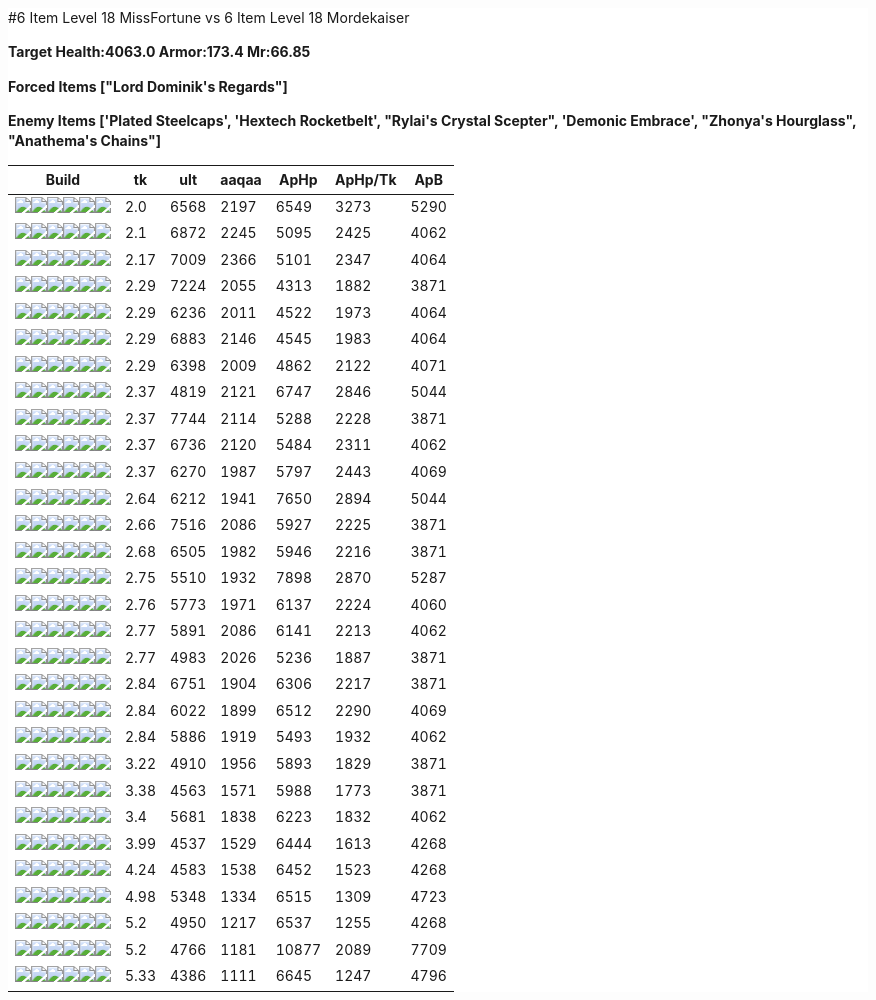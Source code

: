 




#6 Item Level 18 MissFortune vs 6 Item Level 18 Mordekaiser

**Target Health:4063.0 Armor:173.4 Mr:66.85**


**Forced Items ["Lord Dominik's Regards"]**


**Enemy Items ['Plated Steelcaps', 'Hextech Rocketbelt', "Rylai's Crystal Scepter", 'Demonic Embrace', "Zhonya's Hourglass", "Anathema's Chains"]**




Build | tk | ult | aaqaa |ApHp | ApHp/Tk | ApB
-|-|-|-|-|-|-
![](/item/3153.png)![](/item/6692.png)![](/item/3091.png)![](/item/3072.png)![](/item/3036.png)![](/item/6676.png)|2.0|6568|2197|6549|3273|5290
![](/item/3153.png)![](/item/6676.png)![](/item/3072.png)![](/item/3036.png)![](/item/3087.png)![](/item/6692.png)|2.1|6872|2245|5095|2425|4062
![](/item/3153.png)![](/item/6676.png)![](/item/3072.png)![](/item/3036.png)![](/item/3095.png)![](/item/6692.png)|2.17|7009|2366|5101|2347|4064
![](/item/3153.png)![](/item/3142.png)![](/item/3036.png)![](/item/6333.png)![](/item/6676.png)![](/item/3004.png)|2.29|7224|2055|4313|1882|3871
![](/item/3153.png)![](/item/6676.png)![](/item/3036.png)![](/item/3508.png)![](/item/6333.png)![](/item/6692.png)|2.29|6236|2011|4522|1973|4064
![](/item/3153.png)![](/item/3036.png)![](/item/6696.png)![](/item/6333.png)![](/item/6676.png)![](/item/6692.png)|2.29|6883|2146|4545|1983|4064
![](/item/3153.png)![](/item/6676.png)![](/item/3074.png)![](/item/3036.png)![](/item/6333.png)![](/item/6692.png)|2.29|6398|2009|4862|2122|4071
![](/item/3153.png)![](/item/3026.png)![](/item/3091.png)![](/item/3036.png)![](/item/6676.png)![](/item/6671.png)|2.37|4819|2121|6747|2846|5044
![](/item/3153.png)![](/item/3036.png)![](/item/6696.png)![](/item/3142.png)![](/item/6676.png)![](/item/3026.png)|2.37|7744|2114|5288|2228|3871
![](/item/3153.png)![](/item/3036.png)![](/item/3026.png)![](/item/6692.png)![](/item/6676.png)![](/item/6696.png)|2.37|6736|2120|5484|2311|4062
![](/item/3153.png)![](/item/3036.png)![](/item/3026.png)![](/item/6692.png)![](/item/3074.png)![](/item/6676.png)|2.37|6270|1987|5797|2443|4069
![](/item/3153.png)![](/item/3142.png)![](/item/3036.png)![](/item/3072.png)![](/item/3091.png)![](/item/3026.png)|2.64|6212|1941|7650|2894|5044
![](/item/3153.png)![](/item/3142.png)![](/item/3036.png)![](/item/3072.png)![](/item/6676.png)![](/item/3026.png)|2.66|7516|2086|5927|2225|3871
![](/item/3153.png)![](/item/3142.png)![](/item/3036.png)![](/item/3026.png)![](/item/3072.png)![](/item/3087.png)|2.68|6505|1982|5946|2216|3871
![](/item/3153.png)![](/item/3036.png)![](/item/3026.png)![](/item/6692.png)![](/item/3072.png)![](/item/3091.png)|2.75|5510|1932|7898|2870|5287
![](/item/3153.png)![](/item/3036.png)![](/item/3026.png)![](/item/6692.png)![](/item/3072.png)![](/item/3087.png)|2.76|5773|1971|6137|2224|4060
![](/item/3153.png)![](/item/3036.png)![](/item/3026.png)![](/item/6692.png)![](/item/3072.png)![](/item/3095.png)|2.77|5891|2086|6141|2213|4062
![](/item/3153.png)![](/item/3036.png)![](/item/3026.png)![](/item/6333.png)![](/item/6676.png)![](/item/6671.png)|2.77|4983|2026|5236|1887|3871
![](/item/3153.png)![](/item/3142.png)![](/item/3036.png)![](/item/3026.png)![](/item/3072.png)![](/item/3074.png)|2.84|6751|1904|6306|2217|3871
![](/item/3153.png)![](/item/3036.png)![](/item/3026.png)![](/item/6692.png)![](/item/3072.png)![](/item/3074.png)|2.84|6022|1899|6512|2290|4069
![](/item/3153.png)![](/item/3036.png)![](/item/3026.png)![](/item/6692.png)![](/item/6333.png)![](/item/6676.png)|2.84|5886|1919|5493|1932|4062
![](/item/3153.png)![](/item/3036.png)![](/item/3026.png)![](/item/6333.png)![](/item/3072.png)![](/item/6671.png)|3.22|4910|1956|5893|1829|3871
![](/item/3153.png)![](/item/3036.png)![](/item/3026.png)![](/item/6333.png)![](/item/3072.png)![](/item/3046.png)|3.38|4563|1571|5988|1773|3871
![](/item/3153.png)![](/item/3036.png)![](/item/3026.png)![](/item/6692.png)![](/item/3072.png)![](/item/6333.png)|3.4|5681|1838|6223|1832|4062
![](/item/3153.png)![](/item/3036.png)![](/item/3026.png)![](/item/3078.png)![](/item/3072.png)![](/item/6333.png)|3.99|4537|1529|6444|1613|4268
![](/item/3153.png)![](/item/3036.png)![](/item/3026.png)![](/item/6333.png)![](/item/3072.png)![](/item/6631.png)|4.24|4583|1538|6452|1523|4268
![](/item/3072.png)![](/item/3026.png)![](/item/6333.png)![](/item/3748.png)![](/item/3036.png)![](/item/6692.png)|4.98|5348|1334|6515|1309|4723
![](/item/3072.png)![](/item/3026.png)![](/item/6333.png)![](/item/3078.png)![](/item/3036.png)![](/item/3074.png)|5.2|4950|1217|6537|1255|4268
![](/item/3072.png)![](/item/3026.png)![](/item/6333.png)![](/item/3078.png)![](/item/3036.png)![](/item/3156.png)|5.2|4766|1181|10877|2089|7709
![](/item/3072.png)![](/item/3026.png)![](/item/6333.png)![](/item/3078.png)![](/item/3036.png)![](/item/3071.png)|5.33|4386|1111|6645|1247|4796